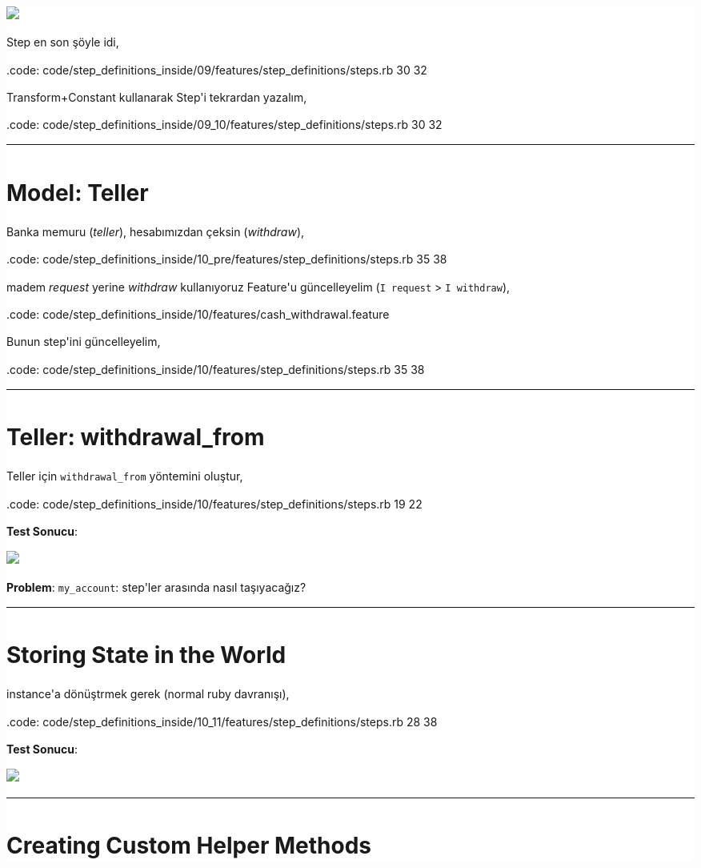 <img src=http://i.imgur.com/TVfB2.png width="700">

Step en son şöyle idi,

.code: code/step_definitions_inside/09/features/step_definitions/steps.rb 30 32

Transform+Constant kullanarak Step'i tekrardan yazalım,

.code: code/step_definitions_inside/09_10/features/step_definitions/steps.rb 30 32

---

# Model: Teller

Banka memuru (_teller_), hesabımızdan çeksin (_withdraw_),

.code: code/step_definitions_inside/10_pre/features/step_definitions/steps.rb 35 38

madem _request_ yerine _withdraw_ kullanıyoruz Feature'u güncelleyelim (`I
request` > `I withdraw`),

.code: code/step_definitions_inside/10/features/cash_withdrawal.feature

Bunun step'ini güncelleyelim,

.code: code/step_definitions_inside/10/features/step_definitions/steps.rb 35 38

---

# Teller: withdrawal_from

Teller için `withdrawal_from` yöntemini oluştur,

.code: code/step_definitions_inside/10/features/step_definitions/steps.rb 19 22

**Test Sonucu**:

<img src=http://i.imgur.com/5gOqf.png width="700">

**Problem**: `my_account`: step'ler arasında nasıl taşıyacağız?

---

# Storing State in the World

instance'a dönüştrmek gerek (normal ruby davranışı),

.code: code/step_definitions_inside/10_11/features/step_definitions/steps.rb 28 38

**Test Sonucu**:

<img src=http://i.imgur.com/or4yp.png width="700">

---

# Creating Custom Helper Methods
